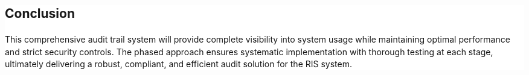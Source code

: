## Conclusion

This comprehensive audit trail system will provide complete visibility into system usage while maintaining optimal performance and strict security controls. The phased approach ensures systematic implementation with thorough testing at each stage, ultimately delivering a robust, compliant, and efficient audit solution for the RIS system.